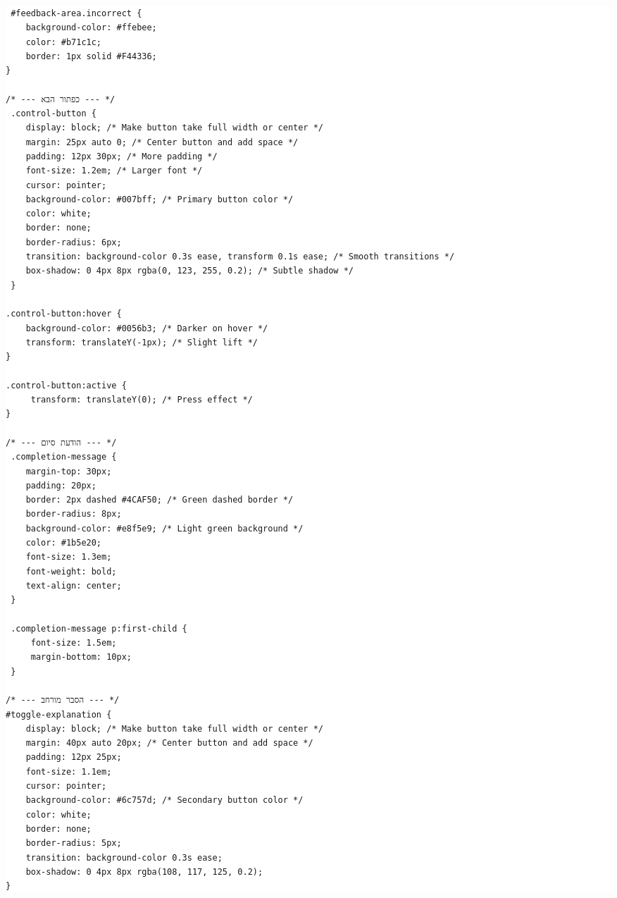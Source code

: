      #feedback-area.incorrect {
        background-color: #ffebee;
        color: #b71c1c;
        border: 1px solid #F44336;
    }

    /* --- כפתור הבא --- */
     .control-button {
        display: block; /* Make button take full width or center */
        margin: 25px auto 0; /* Center button and add space */
        padding: 12px 30px; /* More padding */
        font-size: 1.2em; /* Larger font */
        cursor: pointer;
        background-color: #007bff; /* Primary button color */
        color: white;
        border: none;
        border-radius: 6px;
        transition: background-color 0.3s ease, transform 0.1s ease; /* Smooth transitions */
        box-shadow: 0 4px 8px rgba(0, 123, 255, 0.2); /* Subtle shadow */
     }

    .control-button:hover {
        background-color: #0056b3; /* Darker on hover */
        transform: translateY(-1px); /* Slight lift */
    }

    .control-button:active {
         transform: translateY(0); /* Press effect */
    }

    /* --- הודעת סיום --- */
     .completion-message {
        margin-top: 30px;
        padding: 20px;
        border: 2px dashed #4CAF50; /* Green dashed border */
        border-radius: 8px;
        background-color: #e8f5e9; /* Light green background */
        color: #1b5e20;
        font-size: 1.3em;
        font-weight: bold;
        text-align: center;
     }

     .completion-message p:first-child {
         font-size: 1.5em;
         margin-bottom: 10px;
     }

    /* --- הסבר מורחב --- */
    #toggle-explanation {
        display: block; /* Make button take full width or center */
        margin: 40px auto 20px; /* Center button and add space */
        padding: 12px 25px;
        font-size: 1.1em;
        cursor: pointer;
        background-color: #6c757d; /* Secondary button color */
        color: white;
        border: none;
        border-radius: 5px;
        transition: background-color 0.3s ease;
        box-shadow: 0 4px 8px rgba(108, 117, 125, 0.2);
    }

